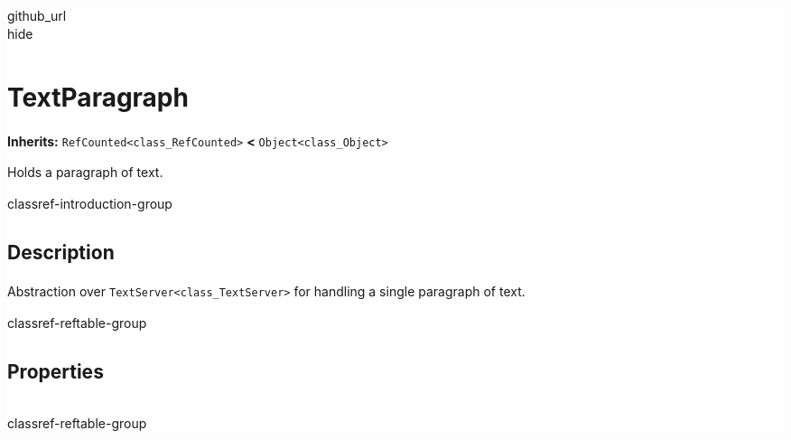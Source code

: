 github\_url  
hide

# TextParagraph

**Inherits:** `RefCounted<class_RefCounted>` **&lt;**
`Object<class_Object>`

Holds a paragraph of text.

classref-introduction-group

## Description

Abstraction over `TextServer<class_TextServer>` for handling a single
paragraph of text.

classref-reftable-group

## Properties

<table>
<tbody>
<tr>
</tr>
<tr>
</tr>
<tr>
</tr>
<tr>
</tr>
<tr>
</tr>
<tr>
</tr>
<tr>
</tr>
<tr>
</tr>
<tr>
</tr>
<tr>
</tr>
<tr>
</tr>
<tr>
</tr>
</tbody>
</table>

classref-reftable-group
